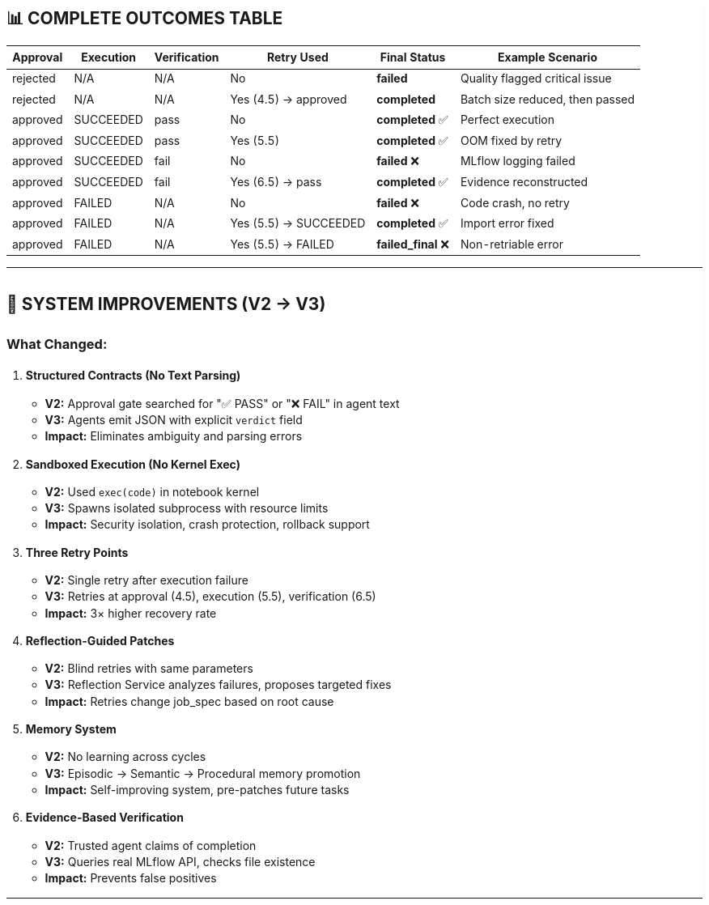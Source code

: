 
## 📊 COMPLETE OUTCOMES TABLE

| Approval | Execution | Verification | Retry Used | Final Status | Example Scenario |
|----------|-----------|--------------|------------|--------------|------------------|
| rejected | N/A | N/A | No | **failed** | Quality flagged critical issue |
| rejected | N/A | N/A | Yes (4.5) → approved | **completed** | Batch size reduced, then passed |
| approved | SUCCEEDED | pass | No | **completed** ✅ | Perfect execution |
| approved | SUCCEEDED | pass | Yes (5.5) | **completed** ✅ | OOM fixed by retry |
| approved | SUCCEEDED | fail | No | **failed** ❌ | MLflow logging failed |
| approved | SUCCEEDED | fail | Yes (6.5) → pass | **completed** ✅ | Evidence reconstructed |
| approved | FAILED | N/A | No | **failed** ❌ | Code crash, no retry |
| approved | FAILED | N/A | Yes (5.5) → SUCCEEDED | **completed** ✅ | Import error fixed |
| approved | FAILED | N/A | Yes (5.5) → FAILED | **failed_final** ❌ | Non-retriable error |

---

## 🔧 SYSTEM IMPROVEMENTS (V2 → V3)

### **What Changed:**

1. **Structured Contracts (No Text Parsing)**
   - **V2:** Approval gate searched for "✅ PASS" or "❌ FAIL" in agent text
   - **V3:** Agents emit JSON with explicit `verdict` field
   - **Impact:** Eliminates ambiguity and parsing errors

2. **Sandboxed Execution (No Kernel Exec)**
   - **V2:** Used `exec(code)` in notebook kernel
   - **V3:** Spawns isolated subprocess with resource limits
   - **Impact:** Security isolation, crash protection, rollback support

3. **Three Retry Points**
   - **V2:** Single retry after execution failure
   - **V3:** Retries at approval (4.5), execution (5.5), verification (6.5)
   - **Impact:** 3× higher recovery rate

4. **Reflection-Guided Patches**
   - **V2:** Blind retries with same parameters
   - **V3:** Reflection Service analyzes failures, proposes targeted fixes
   - **Impact:** Retries change job_spec based on root cause

5. **Memory System**
   - **V2:** No learning across cycles
   - **V3:** Episodic → Semantic → Procedural memory promotion
   - **Impact:** Self-improving system, pre-patches future tasks

6. **Evidence-Based Verification**
   - **V2:** Trusted agent claims of completion
   - **V3:** Queries real MLflow API, checks file existence
   - **Impact:** Prevents false positives

---